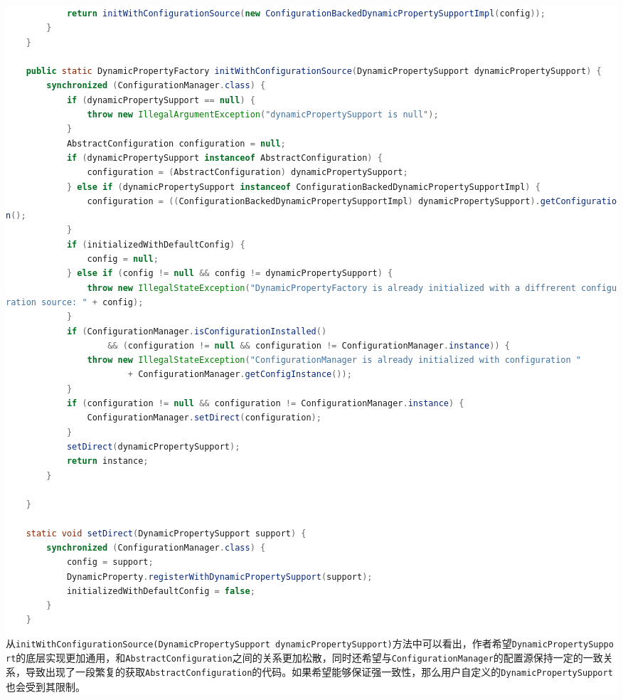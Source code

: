 ```java
            return initWithConfigurationSource(new ConfigurationBackedDynamicPropertySupportImpl(config));
        }
    }

    public static DynamicPropertyFactory initWithConfigurationSource(DynamicPropertySupport dynamicPropertySupport) {
        synchronized (ConfigurationManager.class) {
            if (dynamicPropertySupport == null) {
                throw new IllegalArgumentException("dynamicPropertySupport is null");
            }
            AbstractConfiguration configuration = null;
            if (dynamicPropertySupport instanceof AbstractConfiguration) {
                configuration = (AbstractConfiguration) dynamicPropertySupport;
            } else if (dynamicPropertySupport instanceof ConfigurationBackedDynamicPropertySupportImpl) {
                configuration = ((ConfigurationBackedDynamicPropertySupportImpl) dynamicPropertySupport).getConfiguration();
            }
            if (initializedWithDefaultConfig) {
                config = null;
            } else if (config != null && config != dynamicPropertySupport) {
                throw new IllegalStateException("DynamicPropertyFactory is already initialized with a diffrerent configuration source: " + config);
            }
            if (ConfigurationManager.isConfigurationInstalled()
                    && (configuration != null && configuration != ConfigurationManager.instance)) {
                throw new IllegalStateException("ConfigurationManager is already initialized with configuration "
                        + ConfigurationManager.getConfigInstance());
            }
            if (configuration != null && configuration != ConfigurationManager.instance) {
                ConfigurationManager.setDirect(configuration);
            }
            setDirect(dynamicPropertySupport);
            return instance;
        }

    }

    static void setDirect(DynamicPropertySupport support) {
        synchronized (ConfigurationManager.class) {
            config = support;
            DynamicProperty.registerWithDynamicPropertySupport(support);
            initializedWithDefaultConfig = false;
        }
    }
```

从`initWithConfigurationSource(DynamicPropertySupport dynamicPropertySupport)`方法中可以看出，作者希望`DynamicPropertySupport`的底层实现更加通用，和`AbstractConfiguration`之间的关系更加松散，同时还希望与`ConfigurationManager`的配置源保持一定的一致关系，导致出现了一段繁复的获取`AbstractConfiguration`的代码。如果希望能够保证强一致性，那么用户自定义的`DynamicPropertySupport`也会受到其限制。
